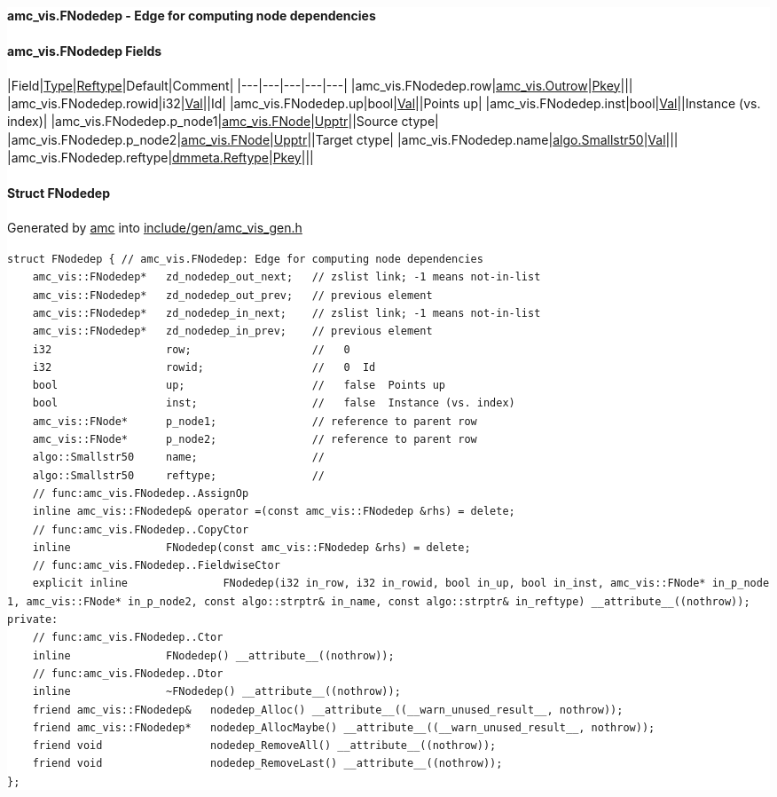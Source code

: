 #### amc_vis.FNodedep - Edge for computing node dependencies
<a href="#amc_vis-fnodedep"></a>

#### amc_vis.FNodedep Fields
<a href="#amc_vis-fnodedep-fields"></a>
|Field|[Type](/txt/ssimdb/dmmeta/ctype.md)|[Reftype](/txt/ssimdb/dmmeta/reftype.md)|Default|Comment|
|---|---|---|---|---|
|amc_vis.FNodedep.row|[amc_vis.Outrow](/txt/exe/amc_vis/internals.md#amc_vis-outrow)|[Pkey](/txt/exe/amc/reftypes.md#pkey)|||
|amc_vis.FNodedep.rowid|i32|[Val](/txt/exe/amc/reftypes.md#val)||Id|
|amc_vis.FNodedep.up|bool|[Val](/txt/exe/amc/reftypes.md#val)||Points up|
|amc_vis.FNodedep.inst|bool|[Val](/txt/exe/amc/reftypes.md#val)||Instance (vs. index)|
|amc_vis.FNodedep.p_node1|[amc_vis.FNode](/txt/exe/amc_vis/internals.md#amc_vis-fnode)|[Upptr](/txt/exe/amc/reftypes.md#upptr)||Source ctype|
|amc_vis.FNodedep.p_node2|[amc_vis.FNode](/txt/exe/amc_vis/internals.md#amc_vis-fnode)|[Upptr](/txt/exe/amc/reftypes.md#upptr)||Target ctype|
|amc_vis.FNodedep.name|[algo.Smallstr50](/txt/protocol/algo/README.md#algo-smallstr50)|[Val](/txt/exe/amc/reftypes.md#val)|||
|amc_vis.FNodedep.reftype|[dmmeta.Reftype](/txt/ssimdb/dmmeta/reftype.md)|[Pkey](/txt/exe/amc/reftypes.md#pkey)|||

#### Struct FNodedep
<a href="#struct-fnodedep"></a>
Generated by [amc](/txt/exe/amc/README.md) into [include/gen/amc_vis_gen.h](/include/gen/amc_vis_gen.h)
```
struct FNodedep { // amc_vis.FNodedep: Edge for computing node dependencies
    amc_vis::FNodedep*   zd_nodedep_out_next;   // zslist link; -1 means not-in-list
    amc_vis::FNodedep*   zd_nodedep_out_prev;   // previous element
    amc_vis::FNodedep*   zd_nodedep_in_next;    // zslist link; -1 means not-in-list
    amc_vis::FNodedep*   zd_nodedep_in_prev;    // previous element
    i32                  row;                   //   0
    i32                  rowid;                 //   0  Id
    bool                 up;                    //   false  Points up
    bool                 inst;                  //   false  Instance (vs. index)
    amc_vis::FNode*      p_node1;               // reference to parent row
    amc_vis::FNode*      p_node2;               // reference to parent row
    algo::Smallstr50     name;                  //
    algo::Smallstr50     reftype;               //
    // func:amc_vis.FNodedep..AssignOp
    inline amc_vis::FNodedep& operator =(const amc_vis::FNodedep &rhs) = delete;
    // func:amc_vis.FNodedep..CopyCtor
    inline               FNodedep(const amc_vis::FNodedep &rhs) = delete;
    // func:amc_vis.FNodedep..FieldwiseCtor
    explicit inline               FNodedep(i32 in_row, i32 in_rowid, bool in_up, bool in_inst, amc_vis::FNode* in_p_node1, amc_vis::FNode* in_p_node2, const algo::strptr& in_name, const algo::strptr& in_reftype) __attribute__((nothrow));
private:
    // func:amc_vis.FNodedep..Ctor
    inline               FNodedep() __attribute__((nothrow));
    // func:amc_vis.FNodedep..Dtor
    inline               ~FNodedep() __attribute__((nothrow));
    friend amc_vis::FNodedep&   nodedep_Alloc() __attribute__((__warn_unused_result__, nothrow));
    friend amc_vis::FNodedep*   nodedep_AllocMaybe() __attribute__((__warn_unused_result__, nothrow));
    friend void                 nodedep_RemoveAll() __attribute__((nothrow));
    friend void                 nodedep_RemoveLast() __attribute__((nothrow));
};
```
